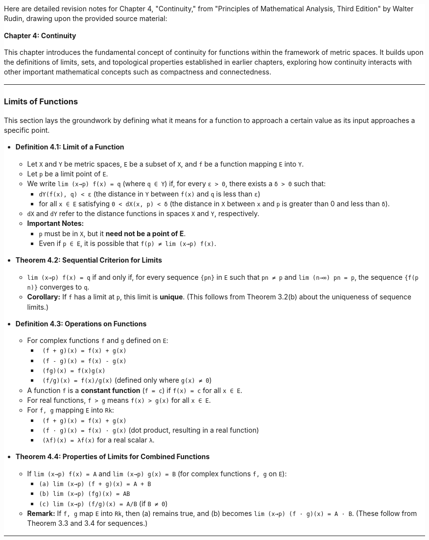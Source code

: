 Here are detailed revision notes for Chapter 4, "Continuity," from "Principles of Mathematical Analysis, Third Edition" by Walter Rudin, drawing upon the provided source material:

**Chapter 4: Continuity**

This chapter introduces the fundamental concept of continuity for functions within the framework of metric spaces. It builds upon the definitions of limits, sets, and topological properties established in earlier chapters, exploring how continuity interacts with other important mathematical concepts such as compactness and connectedness.

---

### **Limits of Functions**

This section lays the groundwork by defining what it means for a function to approach a certain value as its input approaches a specific point.

*   **Definition 4.1: Limit of a Function**
    *   Let `X` and `Y` be metric spaces, `E` be a subset of `X`, and `f` be a function mapping `E` into `Y`.
    *   Let `p` be a limit point of `E`.
    *   We write `lim (x→p) f(x) = q` (where `q ∈ Y`) if, for every `ε > 0`, there exists a `δ > 0` such that:
        *   `dY(f(x), q) < ε` (the distance in `Y` between `f(x)` and `q` is less than `ε`)
        *   for all `x ∈ E` satisfying `0 < dX(x, p) < δ` (the distance in `X` between `x` and `p` is greater than 0 and less than `δ`).
    *   `dX` and `dY` refer to the distance functions in spaces `X` and `Y`, respectively.
    *   **Important Notes:**
        *   `p` must be in `X`, but it **need not be a point of E**.
        *   Even if `p ∈ E`, it is possible that `f(p) ≠ lim (x→p) f(x)`.

*   **Theorem 4.2: Sequential Criterion for Limits**
    *   `lim (x→p) f(x) = q` if and only if, for every sequence `{pn}` in `E` such that `pn ≠ p` and `lim (n→∞) pn = p`, the sequence `{f(pn)}` converges to `q`.
    *   **Corollary:** If `f` has a limit at `p`, this limit is **unique**. (This follows from Theorem 3.2(b) about the uniqueness of sequence limits.)

*   **Definition 4.3: Operations on Functions**
    *   For complex functions `f` and `g` defined on `E`:
        *   ` (f + g)(x) = f(x) + g(x)`
        *   ` (f - g)(x) = f(x) - g(x)`
        *   ` (fg)(x) = f(x)g(x)`
        *   ` (f/g)(x) = f(x)/g(x)` (defined only where `g(x) ≠ 0`)
    *   A function `f` is a **constant function** (`f = c`) if `f(x) = c` for all `x ∈ E`.
    *   For real functions, `f > g` means `f(x) > g(x)` for all `x ∈ E`.
    *   For `f, g` mapping `E` into `Rk`:
        *   ` (f + g)(x) = f(x) + g(x)`
        *   ` (f · g)(x) = f(x) · g(x)` (dot product, resulting in a real function)
        *   ` (λf)(x) = λf(x)` for a real scalar `λ`.

*   **Theorem 4.4: Properties of Limits for Combined Functions**
    *   If `lim (x→p) f(x) = A` and `lim (x→p) g(x) = B` (for complex functions `f, g` on `E`):
        *   `(a) lim (x→p) (f + g)(x) = A + B`
        *   `(b) lim (x→p) (fg)(x) = AB`
        *   `(c) lim (x→p) (f/g)(x) = A/B` (if `B ≠ 0`)
    *   **Remark:** If `f, g` map `E` into `Rk`, then (a) remains true, and (b) becomes `lim (x→p) (f · g)(x) = A · B`. (These follow from Theorem 3.3 and 3.4 for sequences.)

---